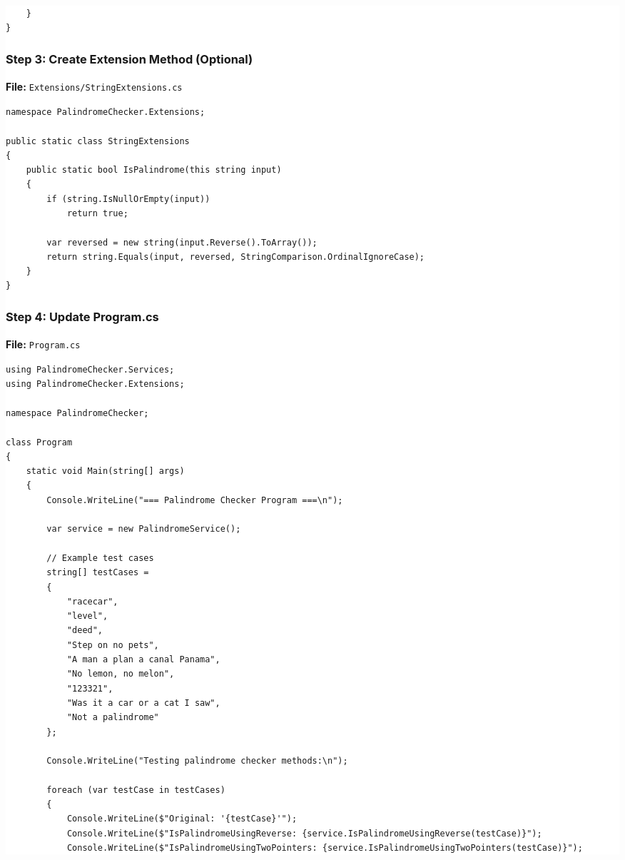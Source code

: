 ```
    }
}
```

### Step 3: Create Extension Method (Optional)

**File:** `Extensions/StringExtensions.cs`

```
namespace PalindromeChecker.Extensions;

public static class StringExtensions
{
    public static bool IsPalindrome(this string input)
    {
        if (string.IsNullOrEmpty(input))
            return true;
        
        var reversed = new string(input.Reverse().ToArray());
        return string.Equals(input, reversed, StringComparison.OrdinalIgnoreCase);
    }
}
```

### Step 4: Update Program.cs

**File:** `Program.cs`

```
using PalindromeChecker.Services;
using PalindromeChecker.Extensions;

namespace PalindromeChecker;

class Program
{
    static void Main(string[] args)
    {
        Console.WriteLine("=== Palindrome Checker Program ===\n");

        var service = new PalindromeService();

        // Example test cases
        string[] testCases = 
        {
            "racecar",
            "level",
            "deed",
            "Step on no pets",
            "A man a plan a canal Panama",
            "No lemon, no melon",
            "123321",
            "Was it a car or a cat I saw",
            "Not a palindrome"
        };

        Console.WriteLine("Testing palindrome checker methods:\n");

        foreach (var testCase in testCases)
        {
            Console.WriteLine($"Original: '{testCase}'");
            Console.WriteLine($"IsPalindromeUsingReverse: {service.IsPalindromeUsingReverse(testCase)}");
            Console.WriteLine($"IsPalindromeUsingTwoPointers: {service.IsPalindromeUsingTwoPointers(testCase)}");
```